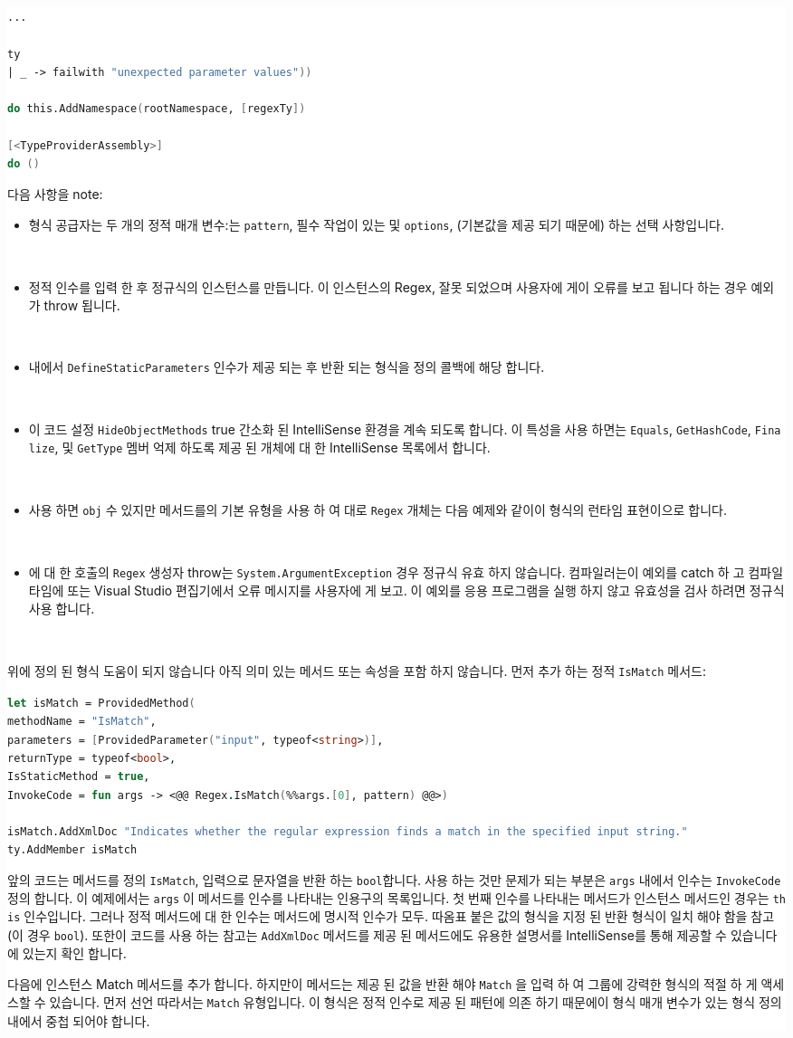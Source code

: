```fsharp
...

ty
| _ -> failwith "unexpected parameter values")) 

do this.AddNamespace(rootNamespace, [regexTy])

[<TypeProviderAssembly>]
do ()
```

다음 사항을 note:


- 형식 공급자는 두 개의 정적 매개 변수:는 `pattern`, 필수 작업이 있는 및 `options`, (기본값을 제공 되기 때문에) 하는 선택 사항입니다.
<br />

- 정적 인수를 입력 한 후 정규식의 인스턴스를 만듭니다. 이 인스턴스의 Regex, 잘못 되었으며 사용자에 게이 오류를 보고 됩니다 하는 경우 예외가 throw 됩니다.
<br />

- 내에서 `DefineStaticParameters` 인수가 제공 되는 후 반환 되는 형식을 정의 콜백에 해당 합니다.
<br />

- 이 코드 설정 `HideObjectMethods` true 간소화 된 IntelliSense 환경을 계속 되도록 합니다. 이 특성을 사용 하면는 `Equals`, `GetHashCode`, `Finalize`, 및 `GetType` 멤버 억제 하도록 제공 된 개체에 대 한 IntelliSense 목록에서 합니다.
<br />

- 사용 하면 `obj` 수 있지만 메서드를의 기본 유형을 사용 하 여 대로 `Regex` 개체는 다음 예제와 같이이 형식의 런타임 표현이으로 합니다.
<br />

- 에 대 한 호출의 `Regex` 생성자 throw는 `System.ArgumentException` 경우 정규식 유효 하지 않습니다. 컴파일러는이 예외를 catch 하 고 컴파일 타임에 또는 Visual Studio 편집기에서 오류 메시지를 사용자에 게 보고. 이 예외를 응용 프로그램을 실행 하지 않고 유효성을 검사 하려면 정규식 사용 합니다.
<br />

위에 정의 된 형식 도움이 되지 않습니다 아직 의미 있는 메서드 또는 속성을 포함 하지 않습니다. 먼저 추가 하는 정적 `IsMatch` 메서드:

```fsharp
let isMatch = ProvidedMethod(
methodName = "IsMatch", 
parameters = [ProvidedParameter("input", typeof<string>)], 
returnType = typeof<bool>, 
IsStaticMethod = true,
InvokeCode = fun args -> <@@ Regex.IsMatch(%%args.[0], pattern) @@>) 

isMatch.AddXmlDoc "Indicates whether the regular expression finds a match in the specified input string." 
ty.AddMember isMatch
```

앞의 코드는 메서드를 정의 `IsMatch`, 입력으로 문자열을 반환 하는 `bool`합니다. 사용 하는 것만 문제가 되는 부분은 `args` 내에서 인수는 `InvokeCode` 정의 합니다. 이 예제에서는 `args` 이 메서드를 인수를 나타내는 인용구의 목록입니다. 첫 번째 인수를 나타내는 메서드가 인스턴스 메서드인 경우는 `this` 인수입니다. 그러나 정적 메서드에 대 한 인수는 메서드에 명시적 인수가 모두. 따옴표 붙은 값의 형식을 지정 된 반환 형식이 일치 해야 함을 참고 (이 경우 `bool`). 또한이 코드를 사용 하는 참고는 `AddXmlDoc` 메서드를 제공 된 메서드에도 유용한 설명서를 IntelliSense를 통해 제공할 수 있습니다에 있는지 확인 합니다.

다음에 인스턴스 Match 메서드를 추가 합니다. 하지만이 메서드는 제공 된 값을 반환 해야 `Match` 을 입력 하 여 그룹에 강력한 형식의 적절 하 게 액세스할 수 있습니다. 먼저 선언 따라서는 `Match` 유형입니다. 이 형식은 정적 인수로 제공 된 패턴에 의존 하기 때문에이 형식 매개 변수가 있는 형식 정의 내에서 중첩 되어야 합니다.
